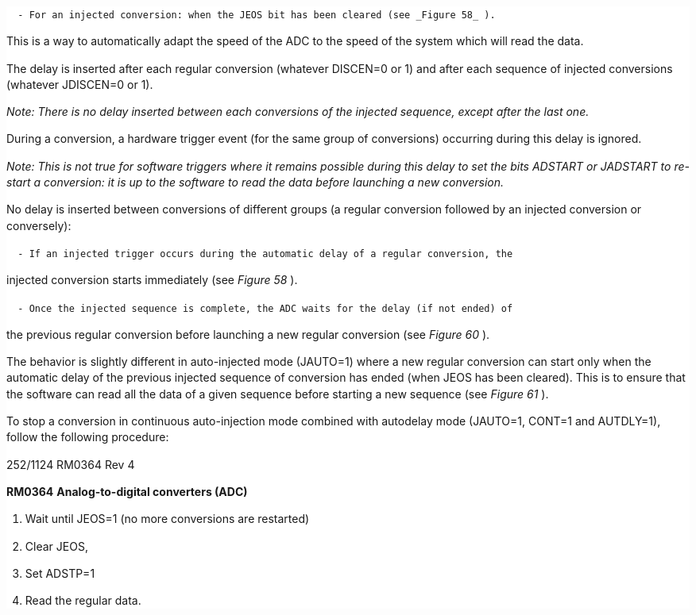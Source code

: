 
      - For an injected conversion: when the JEOS bit has been cleared (see _Figure 58_ ).


This is a way to automatically adapt the speed of the ADC to the speed of the system which
will read the data.


The delay is inserted after each regular conversion (whatever DISCEN=0 or 1) and after
each sequence of injected conversions (whatever JDISCEN=0 or 1).


_Note:_ _There is no delay inserted between each conversions of the injected sequence, except after_
_the last one._


During a conversion, a hardware trigger event (for the same group of conversions) occurring
during this delay is ignored.


_Note:_ _This is not true for software triggers where it remains possible during this delay to set the_
_bits ADSTART or JADSTART to re-start a conversion: it is up to the software to read the_
_data before launching a new conversion._


No delay is inserted between conversions of different groups (a regular conversion followed
by an injected conversion or conversely):


      - If an injected trigger occurs during the automatic delay of a regular conversion, the
injected conversion starts immediately (see _Figure 58_ ).


      - Once the injected sequence is complete, the ADC waits for the delay (if not ended) of
the previous regular conversion before launching a new regular conversion (see
_Figure 60_ ).


The behavior is slightly different in auto-injected mode (JAUTO=1) where a new regular
conversion can start only when the automatic delay of the previous injected sequence of
conversion has ended (when JEOS has been cleared). This is to ensure that the software
can read all the data of a given sequence before starting a new sequence (see _Figure 61_ ).


To stop a conversion in continuous auto-injection mode combined with autodelay mode
(JAUTO=1, CONT=1 and AUTDLY=1), follow the following procedure:


252/1124 RM0364 Rev 4


**RM0364** **Analog-to-digital converters (ADC)**


1. Wait until JEOS=1 (no more conversions are restarted)


2. Clear JEOS,


3. Set ADSTP=1


4. Read the regular data.
